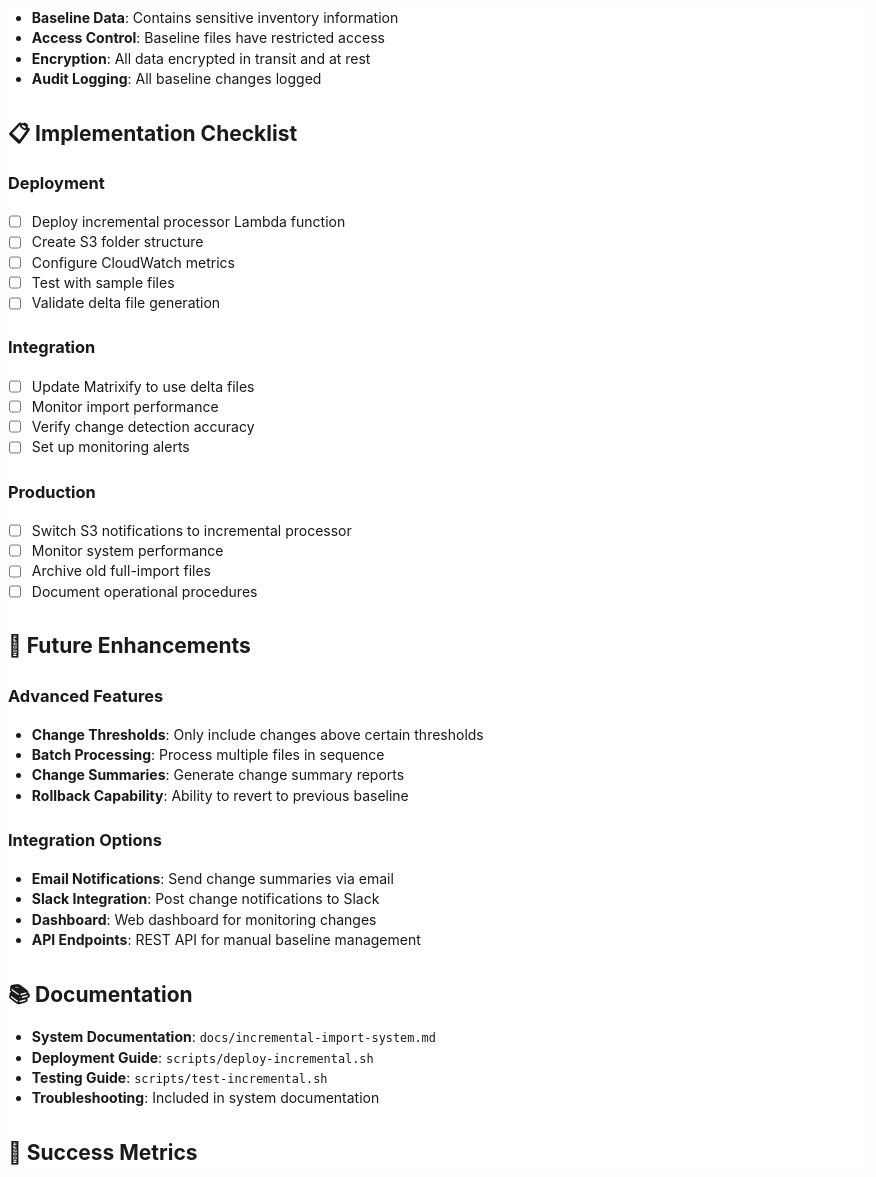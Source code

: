 - **Baseline Data**: Contains sensitive inventory information
- **Access Control**: Baseline files have restricted access
- **Encryption**: All data encrypted in transit and at rest
- **Audit Logging**: All baseline changes logged

## 📋 Implementation Checklist

### **Deployment**
- [ ] Deploy incremental processor Lambda function
- [ ] Create S3 folder structure
- [ ] Configure CloudWatch metrics
- [ ] Test with sample files
- [ ] Validate delta file generation

### **Integration**
- [ ] Update Matrixify to use delta files
- [ ] Monitor import performance
- [ ] Verify change detection accuracy
- [ ] Set up monitoring alerts

### **Production**
- [ ] Switch S3 notifications to incremental processor
- [ ] Monitor system performance
- [ ] Archive old full-import files
- [ ] Document operational procedures

## 🔮 Future Enhancements

### **Advanced Features**
- **Change Thresholds**: Only include changes above certain thresholds
- **Batch Processing**: Process multiple files in sequence
- **Change Summaries**: Generate change summary reports
- **Rollback Capability**: Ability to revert to previous baseline

### **Integration Options**
- **Email Notifications**: Send change summaries via email
- **Slack Integration**: Post change notifications to Slack
- **Dashboard**: Web dashboard for monitoring changes
- **API Endpoints**: REST API for manual baseline management

## 📚 Documentation

- **System Documentation**: `docs/incremental-import-system.md`
- **Deployment Guide**: `scripts/deploy-incremental.sh`
- **Testing Guide**: `scripts/test-incremental.sh`
- **Troubleshooting**: Included in system documentation

## 🎉 Success Metrics
